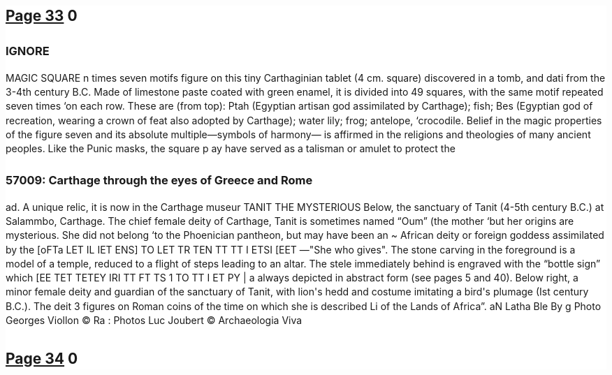 
## [Page 33](https://demo.humlab.umu.se/courier/056988engo.pdf#page=33) 0

### IGNORE

MAGIC SQUARE 
n times seven motifs figure on this tiny Carthaginian 
tablet (4 cm. square) discovered in a tomb, and dati 
from the 3-4th century B.C. Made of limestone paste 
coated with green enamel, it is divided into 
49 squares, with the same motif repeated seven times 
‘on each row. These are (from top): Ptah (Egyptian 
artisan god assimilated by Carthage); fish; Bes 
(Egyptian god of recreation, wearing a crown of feat 
also adopted by Carthage); water lily; frog; antelope, 
‘crocodile. Belief in the magic properties of the figure 
seven and its absolute multiple—symbols of harmony— 
is affirmed in the religions and theologies of many 
ancient peoples. Like the Punic masks, the square p 
ay have served as a talisman or amulet to protect the 


### 57009: Carthage through the eyes of Greece and Rome

ad. A unique relic, it is now in the Carthage museur 
TANIT THE MYSTERIOUS 
Below, the sanctuary of Tanit (4-5th century B.C.) at 
Salammbo, Carthage. The chief female deity of 
Carthage, Tanit is sometimes named “Oum” (the mother 
‘but her origins are mysterious. She did not belong 
‘to the Phoenician pantheon, but may have been an 
~ African deity or foreign goddess assimilated by the 
[oFTa LET IL IET ENS] TO LET TR TEN TT TT I ETSI [EET 
—"She who gives". The stone carving in the 
foreground is a model of a temple, reduced to a 
flight of steps leading to an altar. The stele immediately 
behind is engraved with the “bottle sign” which 
[EE TET TETEY IRI TT FT TS 1 TO TT I ET PY | a 
always depicted in abstract form (see pages 5 and 40). 
Below right, a minor female deity and guardian of the 
sanctuary of Tanit, with lion's hedd and costume 
imitating a bird's plumage (Ist century B.C.). The deit 3 
figures on Roman coins of the time on which she is 
described Li of the Lands of Africa”. 
aN 
Latha Ble By 
g 
Photo Georges Viollon © Ra 
: Photos Luc Joubert © Archaeologia Viva  

## [Page 34](https://demo.humlab.umu.se/courier/056988engo.pdf#page=34) 0
